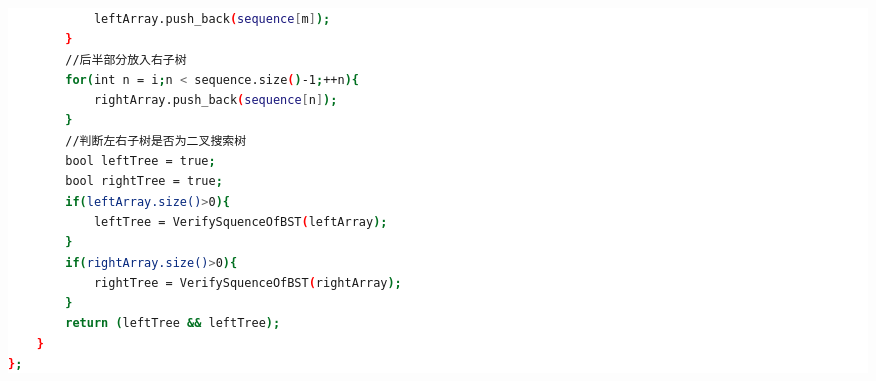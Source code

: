 ``` bash
            leftArray.push_back(sequence[m]);
        }
        //后半部分放入右子树
        for(int n = i;n < sequence.size()-1;++n){
            rightArray.push_back(sequence[n]);
        }
        //判断左右子树是否为二叉搜索树
        bool leftTree = true;
        bool rightTree = true;
        if(leftArray.size()>0){
            leftTree = VerifySquenceOfBST(leftArray);
        }
        if(rightArray.size()>0){
            rightTree = VerifySquenceOfBST(rightArray);
        }
        return (leftTree && leftTree);
    }
};

```